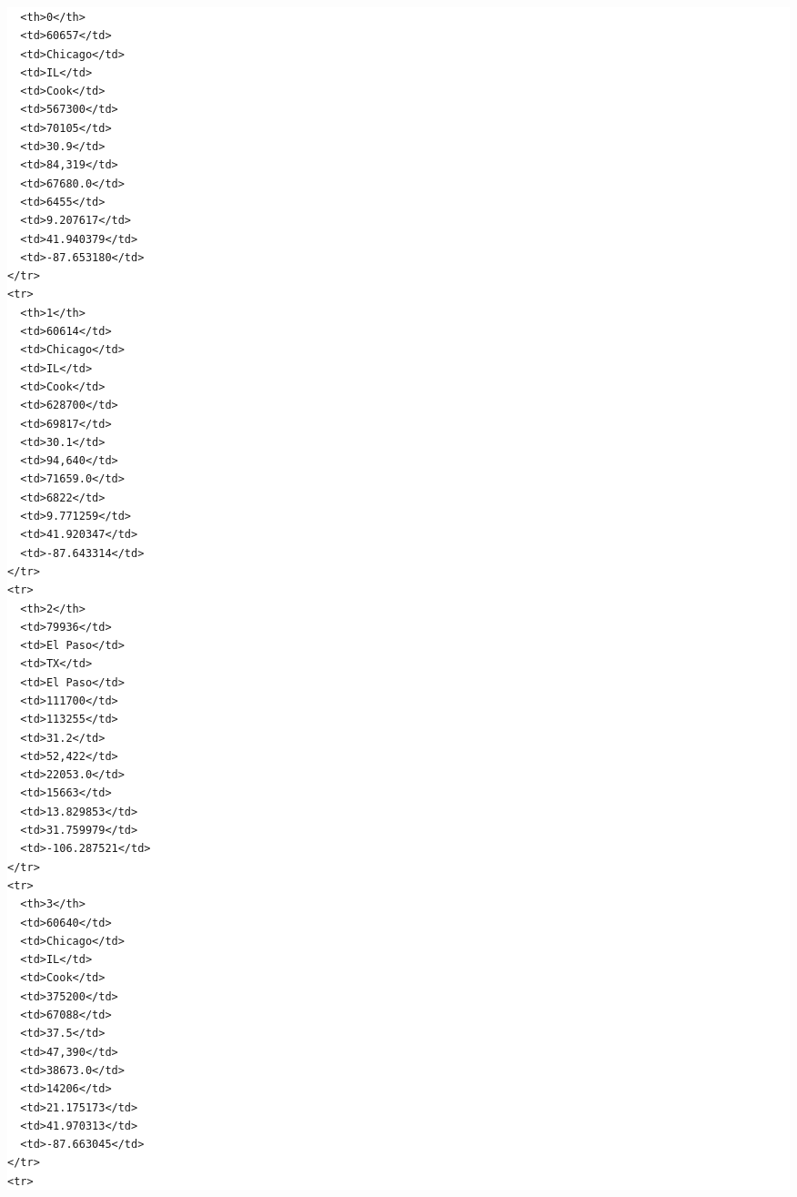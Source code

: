       <th>0</th>
      <td>60657</td>
      <td>Chicago</td>
      <td>IL</td>
      <td>Cook</td>
      <td>567300</td>
      <td>70105</td>
      <td>30.9</td>
      <td>84,319</td>
      <td>67680.0</td>
      <td>6455</td>
      <td>9.207617</td>
      <td>41.940379</td>
      <td>-87.653180</td>
    </tr>
    <tr>
      <th>1</th>
      <td>60614</td>
      <td>Chicago</td>
      <td>IL</td>
      <td>Cook</td>
      <td>628700</td>
      <td>69817</td>
      <td>30.1</td>
      <td>94,640</td>
      <td>71659.0</td>
      <td>6822</td>
      <td>9.771259</td>
      <td>41.920347</td>
      <td>-87.643314</td>
    </tr>
    <tr>
      <th>2</th>
      <td>79936</td>
      <td>El Paso</td>
      <td>TX</td>
      <td>El Paso</td>
      <td>111700</td>
      <td>113255</td>
      <td>31.2</td>
      <td>52,422</td>
      <td>22053.0</td>
      <td>15663</td>
      <td>13.829853</td>
      <td>31.759979</td>
      <td>-106.287521</td>
    </tr>
    <tr>
      <th>3</th>
      <td>60640</td>
      <td>Chicago</td>
      <td>IL</td>
      <td>Cook</td>
      <td>375200</td>
      <td>67088</td>
      <td>37.5</td>
      <td>47,390</td>
      <td>38673.0</td>
      <td>14206</td>
      <td>21.175173</td>
      <td>41.970313</td>
      <td>-87.663045</td>
    </tr>
    <tr>